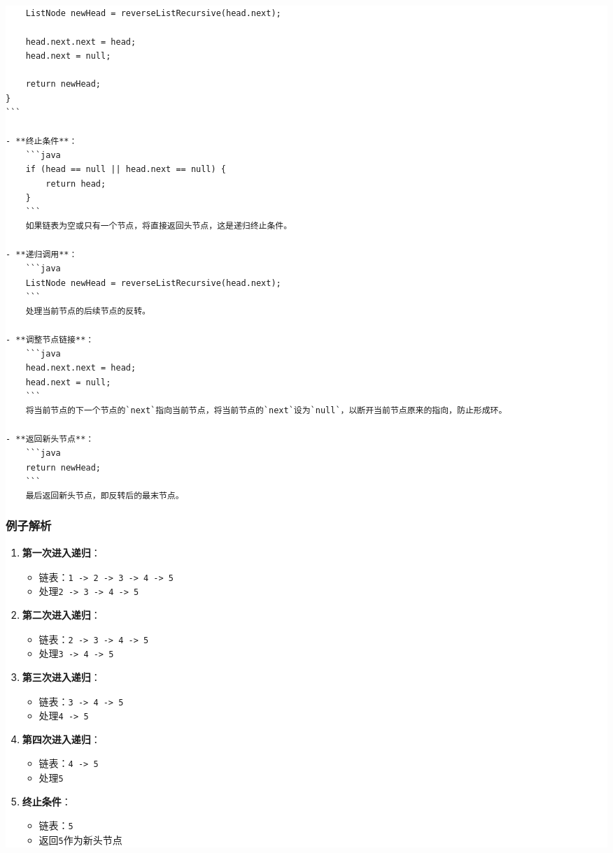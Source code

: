        ListNode newHead = reverseListRecursive(head.next);
    
        head.next.next = head;
        head.next = null;
    
        return newHead;
    }
    ```

    - **终止条件**：
        ```java
        if (head == null || head.next == null) {
            return head;
        }
        ```
        如果链表为空或只有一个节点，将直接返回头节点，这是递归终止条件。

    - **递归调用**：
        ```java
        ListNode newHead = reverseListRecursive(head.next);
        ```
        处理当前节点的后续节点的反转。

    - **调整节点链接**：
        ```java
        head.next.next = head;
        head.next = null;
        ```
        将当前节点的下一个节点的`next`指向当前节点，将当前节点的`next`设为`null`，以断开当前节点原来的指向，防止形成环。

    - **返回新头节点**：
        ```java
        return newHead;
        ```
        最后返回新头节点，即反转后的最末节点。

### 例子解析

1. **第一次进入递归**：
    - 链表：`1 -> 2 -> 3 -> 4 -> 5`
    - 处理`2 -> 3 -> 4 -> 5`

2. **第二次进入递归**：
    - 链表：`2 -> 3 -> 4 -> 5`
    - 处理`3 -> 4 -> 5`

3. **第三次进入递归**：
    - 链表：`3 -> 4 -> 5`
    - 处理`4 -> 5`

4. **第四次进入递归**：
    - 链表：`4 -> 5`
    - 处理`5`

5. **终止条件**：
    - 链表：`5`
    - 返回`5`作为新头节点
